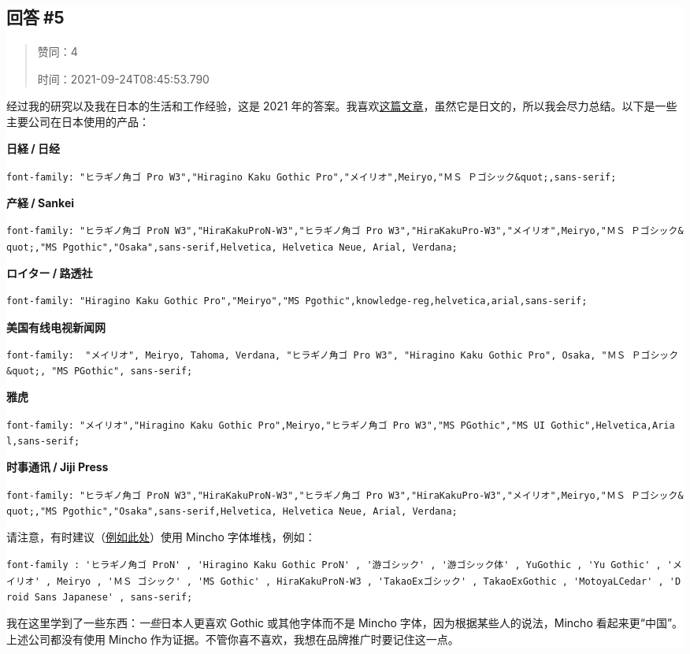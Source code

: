 ## 回答 #5

> 赞同：4
> 
> 时间：2021-09-24T08:45:53.790

经过我的研究以及我在日本的生活和工作经验，这是 2021 年的答案。我喜欢[这篇文章](https://www.csstux.com/font-family.html)，虽然它是日文的，所以我会尽力总结。以下是一些主要公司在日本使用的产品：

**日経 / 日经**

```
font-family: "ヒラギノ角ゴ Pro W3","Hiragino Kaku Gothic Pro","メイリオ",Meiryo,"ＭＳ Ｐゴシック&quot;,sans-serif; 
```

**产経 / Sankei**

```
font-family: "ヒラギノ角ゴ ProN W3","HiraKakuProN-W3","ヒラギノ角ゴ Pro W3","HiraKakuPro-W3","メイリオ",Meiryo,"ＭＳ Ｐゴシック&quot;,"MS Pgothic","Osaka",sans-serif,Helvetica, Helvetica Neue, Arial, Verdana; 
```

**ロイター / 路透社**

```
font-family: "Hiragino Kaku Gothic Pro","Meiryo","MS Pgothic",knowledge-reg,helvetica,arial,sans-serif; 
```

**美国有线电视新闻网**

```
font-family:  "メイリオ", Meiryo, Tahoma, Verdana, "ヒラギノ角ゴ Pro W3", "Hiragino Kaku Gothic Pro", Osaka, "ＭＳ Ｐゴシック&quot;, "MS PGothic", sans-serif; 
```

**雅虎**

```
font-family: "メイリオ","Hiragino Kaku Gothic Pro",Meiryo,"ヒラギノ角ゴ Pro W3","MS PGothic","MS UI Gothic",Helvetica,Arial,sans-serif; 
```

**时事通讯 / Jiji Press**

```
font-family: "ヒラギノ角ゴ ProN W3","HiraKakuProN-W3","ヒラギノ角ゴ Pro W3","HiraKakuPro-W3","メイリオ",Meiryo,"ＭＳ Ｐゴシック&quot;,"MS Pgothic","Osaka",sans-serif,Helvetica, Helvetica Neue, Arial, Verdana; 
```

请注意，有时建议（[例如此处](https://hayataki-masaharu.jp/web-typography-in-japanese/)）使用 Mincho 字体堆栈，例如：

```
font-family : 'ヒラギノ角ゴ ProN' , 'Hiragino Kaku Gothic ProN' , '游ゴシック' , '游ゴシック体' , YuGothic , 'Yu Gothic' , 'メイリオ' , Meiryo , 'ＭＳ ゴシック' , 'MS Gothic' , HiraKakuProN-W3 , 'TakaoExゴシック' , TakaoExGothic , 'MotoyaLCedar' , 'Droid Sans Japanese' , sans-serif; 
```

我在这里学到了一些东西：*一些*日本人更喜欢 Gothic 或其他字体而不是 Mincho 字体，因为根据某些人的说法，Mincho 看起来更“中国”。上述公司都没有使用 Mincho 作为证据。不管你喜不喜欢，我想在品牌推广时要记住这一点。
